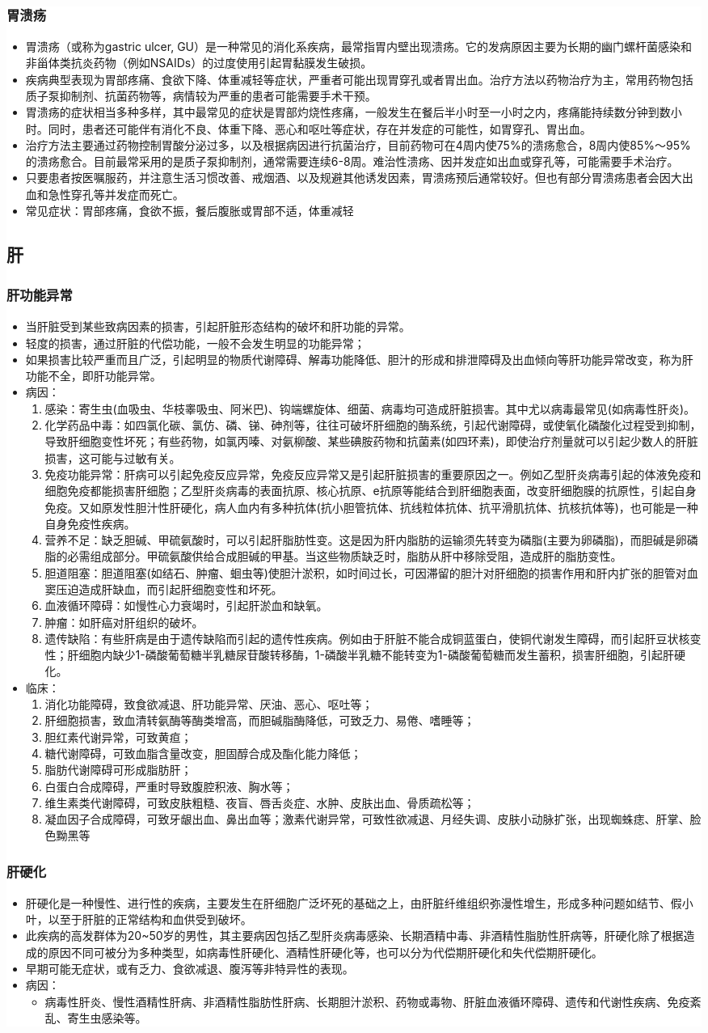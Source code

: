 ### 胃溃疡

- 胃溃疡（或称为gastric ulcer, GU）是一种常见的消化系疾病，最常指胃内壁出现溃疡。它的发病原因主要为长期的幽门螺杆菌感染和非甾体类抗炎药物（例如NSAIDs）的过度使用引起胃黏膜发生破损。
- 疾病典型表现为胃部疼痛、食欲下降、体重减轻等症状，严重者可能出现胃穿孔或者胃出血。治疗方法以药物治疗为主，常用药物包括质子泵抑制剂、抗菌药物等，病情较为严重的患者可能需要手术干预。
- 胃溃疡的症状相当多种多样，其中最常见的症状是胃部灼烧性疼痛，一般发生在餐后半小时至一小时之内，疼痛能持续数分钟到数小时。同时，患者还可能伴有消化不良、体重下降、恶心和呕吐等症状，存在并发症的可能性，如胃穿孔、胃出血。
- 治疗方法主要通过药物控制胃酸分泌过多，以及根据病因进行抗菌治疗，目前药物可在4周内使75%的溃疡愈合，8周内使85%～95%的溃疡愈合。目前最常采用的是质子泵抑制剂，通常需要连续6-8周。难治性溃疡、因并发症如出血或穿孔等，可能需要手术治疗。
- 只要患者按医嘱服药，并注意生活习惯改善、戒烟酒、以及规避其他诱发因素，胃溃疡预后通常较好。但也有部分胃溃疡患者会因大出血和急性穿孔等并发症而死亡。
- 常见症状：胃部疼痛，食欲不振，餐后腹胀或胃部不适，体重减轻

## 肝

### 肝功能异常

- 当肝脏受到某些致病因素的损害，引起肝脏形态结构的破坏和肝功能的异常。
- 轻度的损害，通过肝脏的代偿功能，一般不会发生明显的功能异常；
- 如果损害比较严重而且广泛，引起明显的物质代谢障碍、解毒功能降低、胆汁的形成和排泄障碍及出血倾向等肝功能异常改变，称为肝功能不全，即肝功能异常。
- 病因：
  1. 感染：寄生虫(血吸虫、华枝睾吸虫、阿米巴)、钩端螺旋体、细菌、病毒均可造成肝脏损害。其中尤以病毒最常见(如病毒性肝炎)。
  2. 化学药品中毒：如四氯化碳、氯仿、磷、锑、砷剂等，往往可破坏肝细胞的酶系统，引起代谢障碍，或使氧化磷酸化过程受到抑制，导致肝细胞变性坏死；有些药物，如氯丙嗪、对氨柳酸、某些碘胺药物和抗菌素(如四环素)，即使治疗剂量就可以引起少数人的肝脏损害，这可能与过敏有关。
  3. 免疫功能异常：肝病可以引起免疫反应异常，免疫反应异常又是引起肝脏损害的重要原因之一。例如乙型肝炎病毒引起的体液免疫和细胞免疫都能损害肝细胞；乙型肝炎病毒的表面抗原、核心抗原、e抗原等能结合到肝细胞表面，改变肝细胞膜的抗原性，引起自身免疫。又如原发性胆汁性肝硬化，病人血内有多种抗体(抗小胆管抗体、抗线粒体抗体、抗平滑肌抗体、抗核抗体等)，也可能是一种自身免疫性疾病。
  4. 营养不足：缺乏胆碱、甲硫氨酸时，可以引起肝脂肪性变。这是因为肝内脂肪的运输须先转变为磷脂(主要为卵磷脂)，而胆碱是卵磷脂的必需组成部分。甲硫氨酸供给合成胆碱的甲基。当这些物质缺乏时，脂肪从肝中移除受阻，造成肝的脂肪变性。
  5. 胆道阻塞：胆道阻塞(如结石、肿瘤、蛔虫等)使胆汁淤积，如时间过长，可因滞留的胆汁对肝细胞的损害作用和肝内扩张的胆管对血窦压迫造成肝缺血，而引起肝细胞变性和坏死。
  6. 血液循环障碍：如慢性心力衰竭时，引起肝淤血和缺氧。
  7. 肿瘤：如肝癌对肝组织的破坏。
  8. 遗传缺陷：有些肝病是由于遗传缺陷而引起的遗传性疾病。例如由于肝脏不能合成铜蓝蛋白，使铜代谢发生障碍，而引起肝豆状核变性；肝细胞内缺少1-磷酸葡萄糖半乳糖尿苷酸转移酶，1-磷酸半乳糖不能转变为1-磷酸葡萄糖而发生蓄积，损害肝细胞，引起肝硬化。
- 临床：
  1. 消化功能障碍，致食欲减退、肝功能异常、厌油、恶心、呕吐等；
  2. 肝细胞损害，致血清转氨酶等酶类增高，而胆碱脂酶降低，可致乏力、易倦、嗜睡等；
  3. 胆红素代谢异常，可致黄疸；
  4. 糖代谢障碍，可致血脂含量改变，胆固醇合成及酯化能力降低；
  5. 脂肪代谢障碍可形成脂肪肝；
  6. 白蛋白合成障碍，严重时导致腹腔积液、胸水等；
  7. 维生素类代谢障碍，可致皮肤粗糙、夜盲、唇舌炎症、水肿、皮肤出血、骨质疏松等；
  8. 凝血因子合成障碍，可致牙龈出血、鼻出血等；激素代谢异常，可致性欲减退、月经失调、皮肤小动脉扩张，出现蜘蛛痣、肝掌、脸色黝黑等

### 肝硬化

- 肝硬化是一种慢性、进行性的疾病，主要发生在肝细胞广泛坏死的基础之上，由肝脏纤维组织弥漫性增生，形成多种问题如结节、假小叶，以至于肝脏的正常结构和血供受到破坏。
- 此疾病的高发群体为20~50岁的男性，其主要病因包括乙型肝炎病毒感染、长期酒精中毒、非酒精性脂肪性肝病等，肝硬化除了根据造成的原因不同可被分为多种类型，如病毒性肝硬化、酒精性肝硬化等，也可以分为代偿期肝硬化和失代偿期肝硬化。
- 早期可能无症状，或有乏力、食欲减退、腹泻等非特异性的表现。
- 病因：
  - 病毒性肝炎、慢性酒精性肝病、非酒精性脂肪性肝病、长期胆汁淤积、药物或毒物、肝脏血液循环障碍、遗传和代谢性疾病、免疫紊乱、寄生虫感染等。

